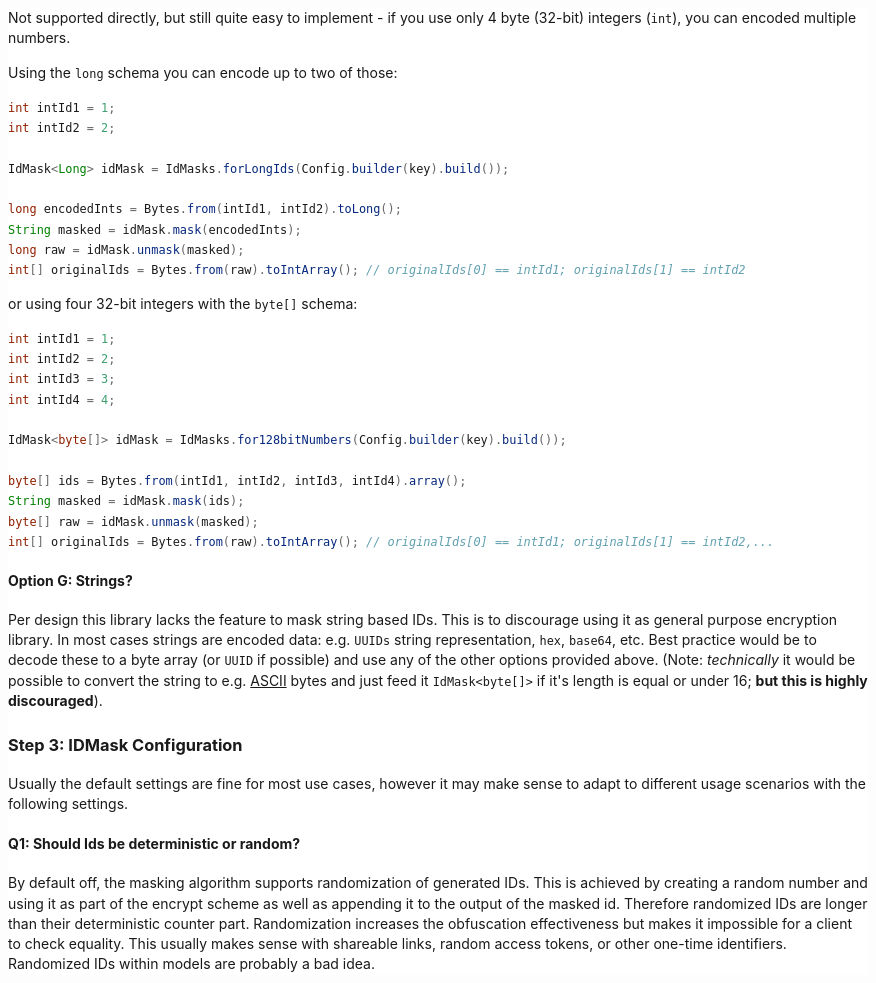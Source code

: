 Not supported directly, but still quite easy to implement - if you use only 4 byte (32-bit) integers (`int`), you can encoded multiple numbers. 

Using the `long` schema you can encode up to two of those:

```java
int intId1 = 1;
int intId2 = 2;

IdMask<Long> idMask = IdMasks.forLongIds(Config.builder(key).build());

long encodedInts = Bytes.from(intId1, intId2).toLong();
String masked = idMask.mask(encodedInts);
long raw = idMask.unmask(masked);
int[] originalIds = Bytes.from(raw).toIntArray(); // originalIds[0] == intId1; originalIds[1] == intId2
```

or using four 32-bit integers with the `byte[]` schema:

```java
int intId1 = 1;
int intId2 = 2;
int intId3 = 3;
int intId4 = 4;

IdMask<byte[]> idMask = IdMasks.for128bitNumbers(Config.builder(key).build());

byte[] ids = Bytes.from(intId1, intId2, intId3, intId4).array();
String masked = idMask.mask(ids);
byte[] raw = idMask.unmask(masked);
int[] originalIds = Bytes.from(raw).toIntArray(); // originalIds[0] == intId1; originalIds[1] == intId2,...
```

#### Option G: Strings?

Per design this library lacks the feature to mask string based IDs. This is to discourage using it as general purpose encryption library. In most cases strings are encoded data: e.g. `UUIDs` string representation, `hex`, `base64`, etc. Best practice would be to decode these to a byte array (or `UUID` if possible) and use any of the other options provided above. (Note: *technically* it would be possible to convert the string to e.g. [ASCII](https://en.wikipedia.org/wiki/ASCII) bytes and just feed it `IdMask<byte[]>` if it's length is equal or under 16; **but this is highly discouraged**).

### Step 3: IDMask Configuration

Usually the default settings are fine for most use cases, however it may make sense to adapt to different usage scenarios with the following settings.

#### Q1: Should Ids be deterministic or random?

By default off, the masking algorithm supports randomization of generated IDs. This is achieved by creating a random number and using it as part of the encrypt scheme as well as appending it to the output of the masked id. Therefore randomized IDs are longer than their deterministic counter part. Randomization increases the obfuscation effectiveness but makes it impossible for a client to check equality. This usually makes sense with shareable links, random access tokens, or other one-time identifiers. Randomized IDs within models are probably a bad idea. 
